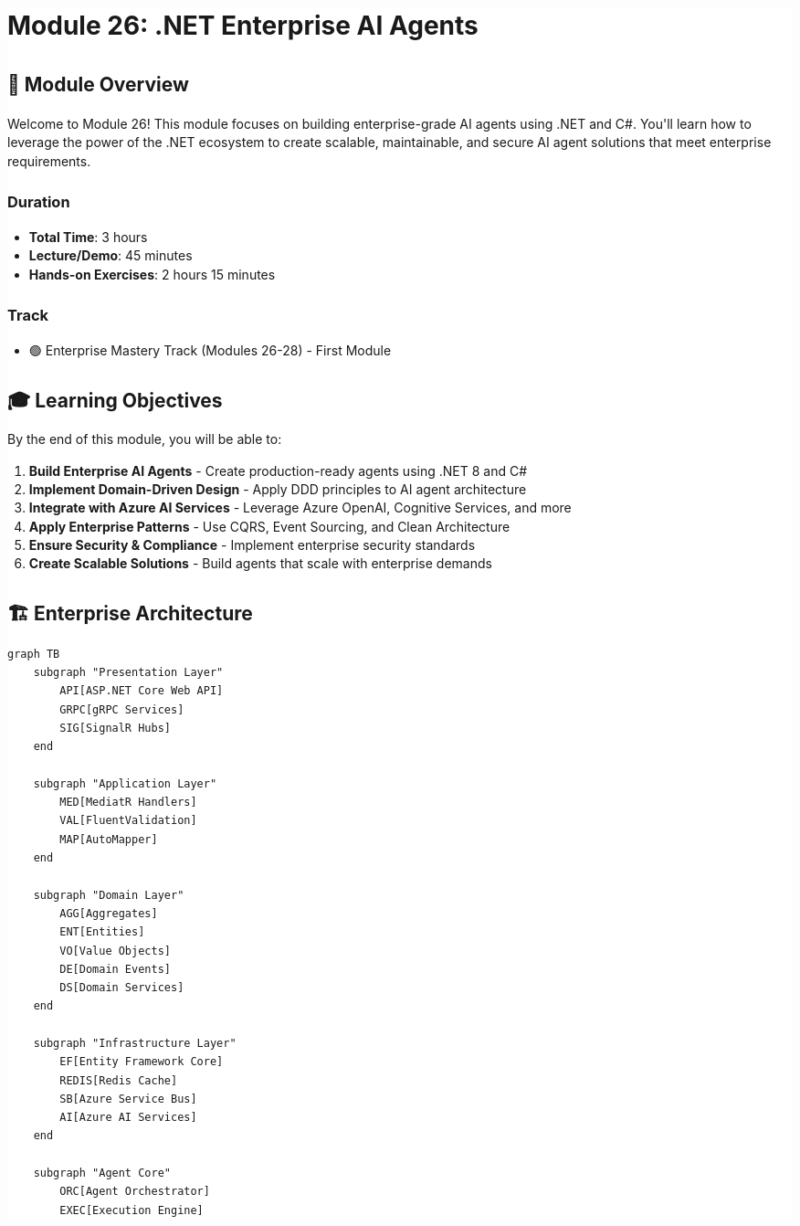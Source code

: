 # Module 26: .NET Enterprise AI Agents

## 🎯 Module Overview

Welcome to Module 26! This module focuses on building enterprise-grade AI agents using .NET and C#. You'll learn how to leverage the power of the .NET ecosystem to create scalable, maintainable, and secure AI agent solutions that meet enterprise requirements.

### Duration
- **Total Time**: 3 hours
- **Lecture/Demo**: 45 minutes
- **Hands-on Exercises**: 2 hours 15 minutes

### Track
- 🟢 Enterprise Mastery Track (Modules 26-28) - First Module

## 🎓 Learning Objectives

By the end of this module, you will be able to:

1. **Build Enterprise AI Agents** - Create production-ready agents using .NET 8 and C#
2. **Implement Domain-Driven Design** - Apply DDD principles to AI agent architecture
3. **Integrate with Azure AI Services** - Leverage Azure OpenAI, Cognitive Services, and more
4. **Apply Enterprise Patterns** - Use CQRS, Event Sourcing, and Clean Architecture
5. **Ensure Security & Compliance** - Implement enterprise security standards
6. **Create Scalable Solutions** - Build agents that scale with enterprise demands

## 🏗️ Enterprise Architecture

```mermaid
graph TB
    subgraph "Presentation Layer"
        API[ASP.NET Core Web API]
        GRPC[gRPC Services]
        SIG[SignalR Hubs]
    end
    
    subgraph "Application Layer"
        MED[MediatR Handlers]
        VAL[FluentValidation]
        MAP[AutoMapper]
    end
    
    subgraph "Domain Layer"
        AGG[Aggregates]
        ENT[Entities]
        VO[Value Objects]
        DE[Domain Events]
        DS[Domain Services]
    end
    
    subgraph "Infrastructure Layer"
        EF[Entity Framework Core]
        REDIS[Redis Cache]
        SB[Azure Service Bus]
        AI[Azure AI Services]
    end
    
    subgraph "Agent Core"
        ORC[Agent Orchestrator]
        EXEC[Execution Engine]
```